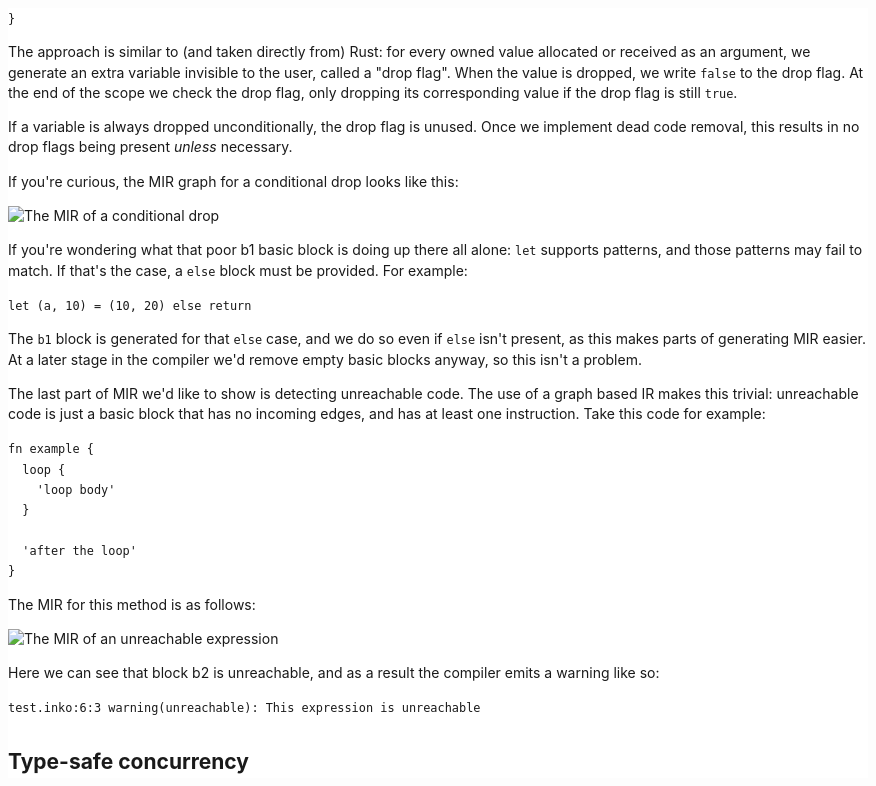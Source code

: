 ```inko
}
```

The approach is similar to (and taken directly from) Rust: for every owned value
allocated or received as an argument, we generate an extra variable invisible to
the user, called a "drop flag". When the value is dropped, we write `false` to
the drop flag. At the end of the scope we check the drop flag, only dropping its
corresponding value if the drop flag is still `true`.

If a variable is always dropped unconditionally, the drop flag is unused. Once
we implement dead code removal, this results in no drop flags being present
_unless_ necessary.

If you're curious, the MIR graph for a conditional drop looks like this:

![The MIR of a conditional drop](/images/april-2022-progress-report/mir_conditional_drop.svg)

If you're wondering what that poor b1 basic block is doing up there all alone:
`let` supports patterns, and those patterns may fail to match. If that's the
case, a `else` block must be provided. For example:

```inko
let (a, 10) = (10, 20) else return
```

The `b1` block is generated for that `else` case, and we do so even if `else`
isn't present, as this makes parts of generating MIR easier. At a later stage in
the compiler we'd remove empty basic blocks anyway, so this isn't a problem.

The last part of MIR we'd like to show is detecting unreachable code. The use of
a graph based IR makes this trivial: unreachable code is just a basic block that
has no incoming edges, and has at least one instruction. Take this code for
example:

```inko
fn example {
  loop {
    'loop body'
  }

  'after the loop'
}
```

The MIR for this method is as follows:

![The MIR of an unreachable expression](/images/april-2022-progress-report/mir_unreachable.svg)

Here we can see that block b2 is unreachable, and as a result the compiler emits
a warning like so:

```
test.inko:6:3 warning(unreachable): This expression is unreachable
```

## Type-safe concurrency
